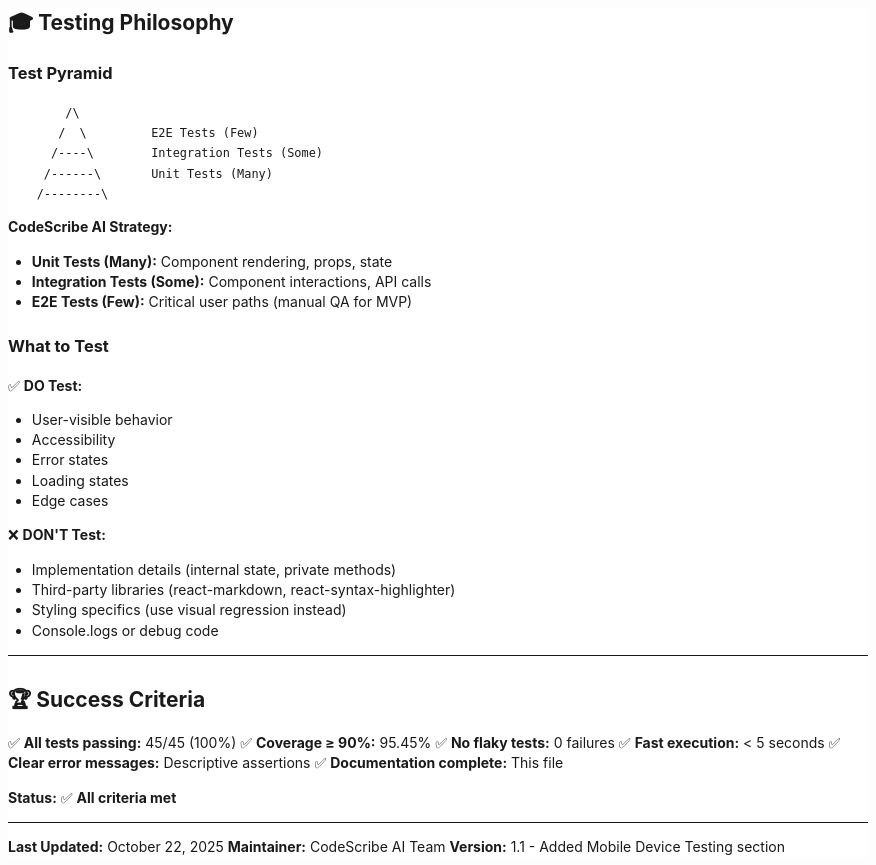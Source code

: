 
## 🎓 Testing Philosophy

### Test Pyramid

```
        /\
       /  \         E2E Tests (Few)
      /----\        Integration Tests (Some)
     /------\       Unit Tests (Many)
    /--------\
```

**CodeScribe AI Strategy:**
- **Unit Tests (Many):** Component rendering, props, state
- **Integration Tests (Some):** Component interactions, API calls
- **E2E Tests (Few):** Critical user paths (manual QA for MVP)

### What to Test

✅ **DO Test:**
- User-visible behavior
- Accessibility
- Error states
- Loading states
- Edge cases

❌ **DON'T Test:**
- Implementation details (internal state, private methods)
- Third-party libraries (react-markdown, react-syntax-highlighter)
- Styling specifics (use visual regression instead)
- Console.logs or debug code

---

## 🏆 Success Criteria

✅ **All tests passing:** 45/45 (100%)
✅ **Coverage ≥ 90%:** 95.45%
✅ **No flaky tests:** 0 failures
✅ **Fast execution:** < 5 seconds
✅ **Clear error messages:** Descriptive assertions
✅ **Documentation complete:** This file

**Status:** ✅ **All criteria met**

---

**Last Updated:** October 22, 2025
**Maintainer:** CodeScribe AI Team
**Version:** 1.1 - Added Mobile Device Testing section
